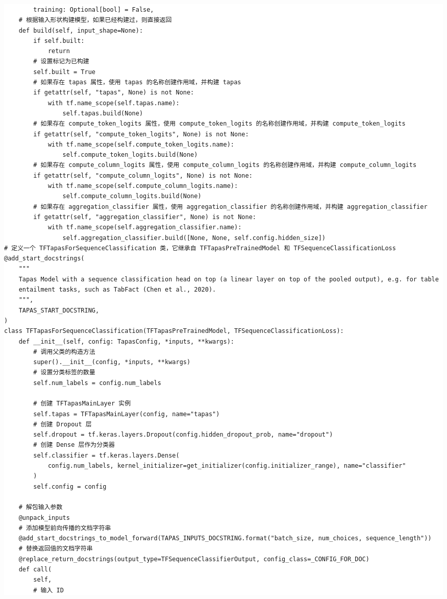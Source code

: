 ```
        training: Optional[bool] = False,
    # 根据输入形状构建模型，如果已经构建过，则直接返回
    def build(self, input_shape=None):
        if self.built:
            return
        # 设置标记为已构建
        self.built = True
        # 如果存在 tapas 属性，使用 tapas 的名称创建作用域，并构建 tapas
        if getattr(self, "tapas", None) is not None:
            with tf.name_scope(self.tapas.name):
                self.tapas.build(None)
        # 如果存在 compute_token_logits 属性，使用 compute_token_logits 的名称创建作用域，并构建 compute_token_logits
        if getattr(self, "compute_token_logits", None) is not None:
            with tf.name_scope(self.compute_token_logits.name):
                self.compute_token_logits.build(None)
        # 如果存在 compute_column_logits 属性，使用 compute_column_logits 的名称创建作用域，并构建 compute_column_logits
        if getattr(self, "compute_column_logits", None) is not None:
            with tf.name_scope(self.compute_column_logits.name):
                self.compute_column_logits.build(None)
        # 如果存在 aggregation_classifier 属性，使用 aggregation_classifier 的名称创建作用域，并构建 aggregation_classifier
        if getattr(self, "aggregation_classifier", None) is not None:
            with tf.name_scope(self.aggregation_classifier.name):
                self.aggregation_classifier.build([None, None, self.config.hidden_size])
# 定义一个 TFTapasForSequenceClassification 类，它继承自 TFTapasPreTrainedModel 和 TFSequenceClassificationLoss
@add_start_docstrings(
    """
    Tapas Model with a sequence classification head on top (a linear layer on top of the pooled output), e.g. for table
    entailment tasks, such as TabFact (Chen et al., 2020).
    """,
    TAPAS_START_DOCSTRING,
)
class TFTapasForSequenceClassification(TFTapasPreTrainedModel, TFSequenceClassificationLoss):
    def __init__(self, config: TapasConfig, *inputs, **kwargs):
        # 调用父类的构造方法
        super().__init__(config, *inputs, **kwargs)
        # 设置分类标签的数量
        self.num_labels = config.num_labels

        # 创建 TFTapasMainLayer 实例
        self.tapas = TFTapasMainLayer(config, name="tapas")
        # 创建 Dropout 层
        self.dropout = tf.keras.layers.Dropout(config.hidden_dropout_prob, name="dropout")
        # 创建 Dense 层作为分类器
        self.classifier = tf.keras.layers.Dense(
            config.num_labels, kernel_initializer=get_initializer(config.initializer_range), name="classifier"
        )
        self.config = config

    # 解包输入参数
    @unpack_inputs
    # 添加模型前向传播的文档字符串
    @add_start_docstrings_to_model_forward(TAPAS_INPUTS_DOCSTRING.format("batch_size, num_choices, sequence_length"))
    # 替换返回值的文档字符串
    @replace_return_docstrings(output_type=TFSequenceClassifierOutput, config_class=_CONFIG_FOR_DOC)
    def call(
        self,
        # 输入 ID
```